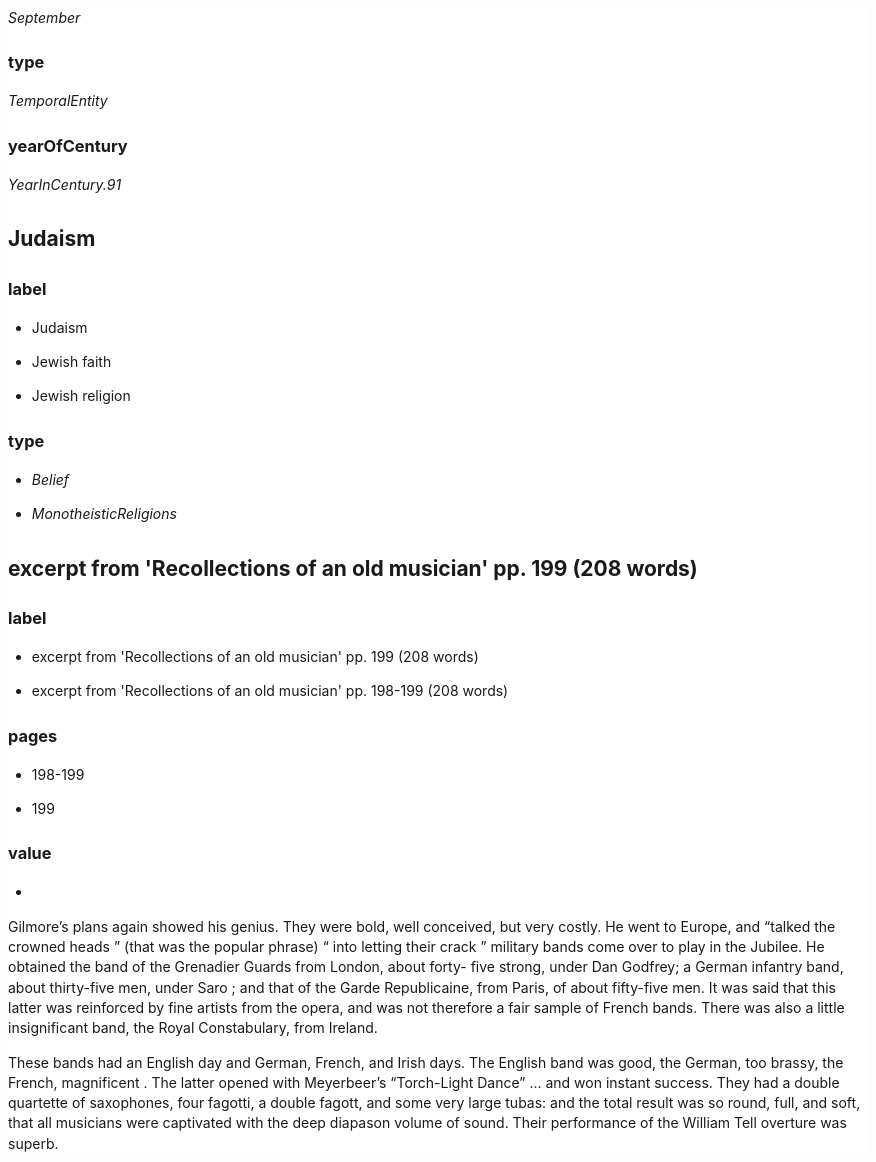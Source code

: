 
*September*

### type


*TemporalEntity*

### yearOfCentury


*YearInCentury.91*

## Judaism

### label

 - Judaism

 - Jewish faith

 - Jewish religion

### type

 - *Belief*

 - *MonotheisticReligions*

## excerpt from 'Recollections of an old musician' pp. 199 (208 words)

### label

 - excerpt from 'Recollections of an old musician' pp. 199 (208 words)

 - excerpt from 'Recollections of an old musician' pp. 198-199 (208 words)

### pages

 - 198-199

 - 199

### value

 - <p>&nbsp;</p>
<p></p>
<p></p>
<p class="MsoNormal">Gilmore&rsquo;s plans again showed his genius. They were bold, well conceived, but very costly. He went to Europe, and &ldquo;talked the crowned heads &rdquo; (that was the popular phrase) &ldquo; into letting their crack &rdquo; military bands come over to play in the Jubilee. He obtained the band of the Grenadier Guards from London, about forty- five strong, under Dan Godfrey; a German infantry band, about thirty-five men, under Saro ; and that of the Garde Republicaine, from Paris, of about fifty-five men. It was said that this latter was reinforced by fine artists from the opera, and was not therefore a fair sample of French bands. There was also a little insignificant band, the Royal Constabulary, from Ireland.</p>
<p class="MsoNormal">These bands had an English day and German, French, and Irish days. The English band was good, the German, too brassy, the French, magnificent . The latter opened with Meyerbeer&rsquo;s &ldquo;Torch-Light Dance&rdquo; ... and won instant success. They had a double quartette of saxophones, four fagotti, a double fagott, and some very large tubas: and the total result was so round, full, and soft, that all musicians were captivated with the deep diapason volume of sound. Their performance of the William Tell overture was superb.</p>
